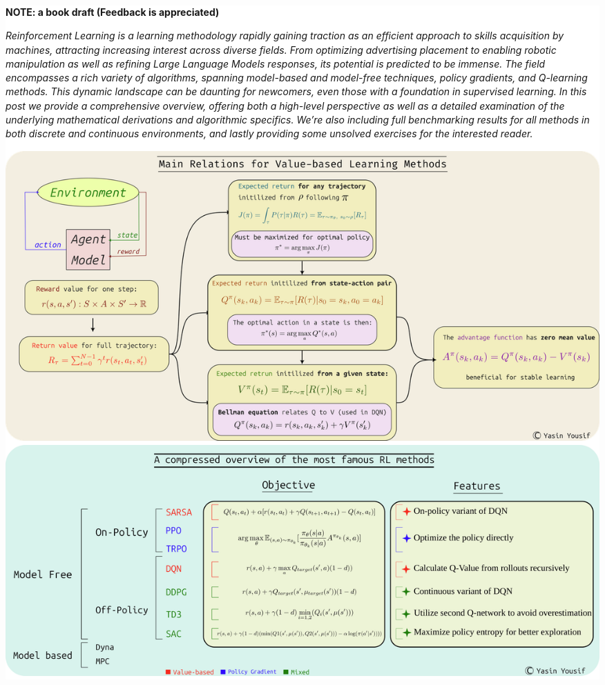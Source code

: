 

**NOTE: a book draft (Feedback is appreciated)**

*Reinforcement Learning is a learning methodology rapidly gaining traction as an efficient approach to skills acquisition by machines, attracting increasing interest across diverse fields. From optimizing advertising placement to enabling robotic manipulation as well as refining Large Language Models responses, its potential is predicted to be immense. The field encompasses a rich variety of algorithms, spanning model-based and model-free techniques, policy gradients, and Q-learning methods. This dynamic landscape can be daunting for newcomers, even those with a foundation in supervised learning. In this post we provide a comprehensive overview, offering both a high-level perspective as well as a detailed examination of the underlying mathematical derivations and algorithmic specifics.  We’re also including full benchmarking results for all methods in both discrete and continuous environments, and lastly providing some unsolved exercises for the interested reader.*



<center>
<img width="100%"src='/images/rl_review/qnmath.png'>
<br>
<img width="100%"src='/images/rl_review/rltax.png'>
<br>
</center>
